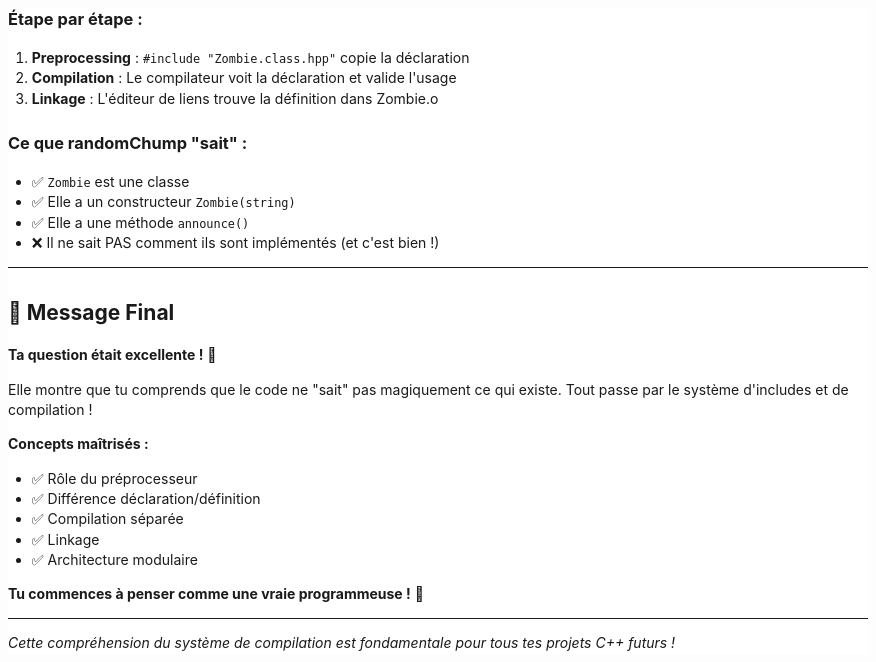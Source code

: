 ### **Étape par étape :**
1. **Preprocessing** : `#include "Zombie.class.hpp"` copie la déclaration
2. **Compilation** : Le compilateur voit la déclaration et valide l'usage
3. **Linkage** : L'éditeur de liens trouve la définition dans Zombie.o

### **Ce que randomChump "sait" :**
- ✅ `Zombie` est une classe
- ✅ Elle a un constructeur `Zombie(string)`
- ✅ Elle a une méthode `announce()`
- ❌ Il ne sait PAS comment ils sont implémentés (et c'est bien !)

---

## 🎯 Message Final

**Ta question était excellente !** 🎉

Elle montre que tu comprends que le code ne "sait" pas magiquement ce qui existe. Tout passe par le système d'includes et de compilation !

**Concepts maîtrisés :**
- ✅ Rôle du préprocesseur
- ✅ Différence déclaration/définition
- ✅ Compilation séparée
- ✅ Linkage
- ✅ Architecture modulaire

**Tu commences à penser comme une vraie programmeuse !** 💪

---

*Cette compréhension du système de compilation est fondamentale pour tous tes projets C++ futurs !* 